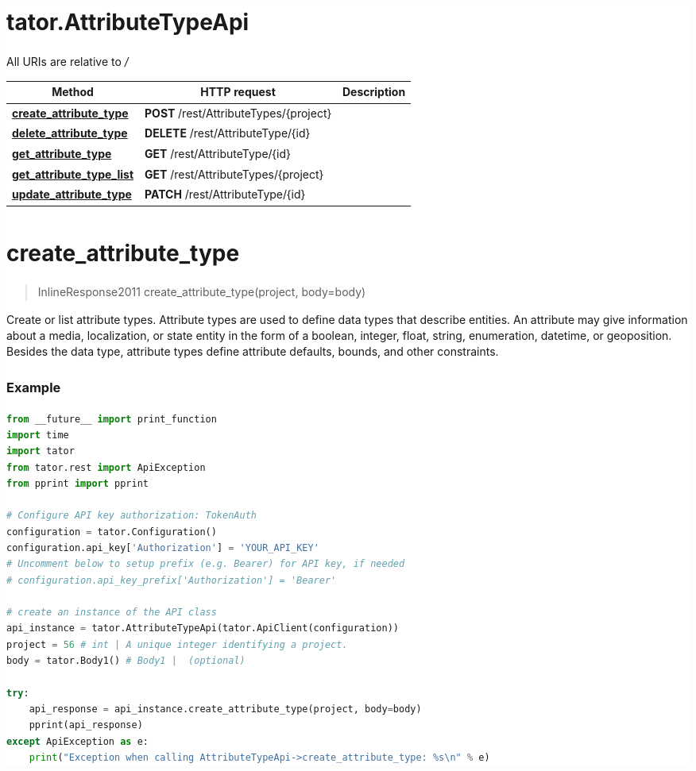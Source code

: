 # tator.AttributeTypeApi

All URIs are relative to */*

Method | HTTP request | Description
------------- | ------------- | -------------
[**create_attribute_type**](AttributeTypeApi.md#create_attribute_type) | **POST** /rest/AttributeTypes/{project} | 
[**delete_attribute_type**](AttributeTypeApi.md#delete_attribute_type) | **DELETE** /rest/AttributeType/{id} | 
[**get_attribute_type**](AttributeTypeApi.md#get_attribute_type) | **GET** /rest/AttributeType/{id} | 
[**get_attribute_type_list**](AttributeTypeApi.md#get_attribute_type_list) | **GET** /rest/AttributeTypes/{project} | 
[**update_attribute_type**](AttributeTypeApi.md#update_attribute_type) | **PATCH** /rest/AttributeType/{id} | 

# **create_attribute_type**
> InlineResponse2011 create_attribute_type(project, body=body)



Create or list attribute types.  Attribute types are used to define data types that describe entities. An attribute may give information about a media, localization, or state entity  in the form of a boolean, integer, float, string, enumeration, datetime,  or geoposition. Besides the data type, attribute types define attribute defaults, bounds, and other constraints.

### Example
```python
from __future__ import print_function
import time
import tator
from tator.rest import ApiException
from pprint import pprint

# Configure API key authorization: TokenAuth
configuration = tator.Configuration()
configuration.api_key['Authorization'] = 'YOUR_API_KEY'
# Uncomment below to setup prefix (e.g. Bearer) for API key, if needed
# configuration.api_key_prefix['Authorization'] = 'Bearer'

# create an instance of the API class
api_instance = tator.AttributeTypeApi(tator.ApiClient(configuration))
project = 56 # int | A unique integer identifying a project.
body = tator.Body1() # Body1 |  (optional)

try:
    api_response = api_instance.create_attribute_type(project, body=body)
    pprint(api_response)
except ApiException as e:
    print("Exception when calling AttributeTypeApi->create_attribute_type: %s\n" % e)
```
